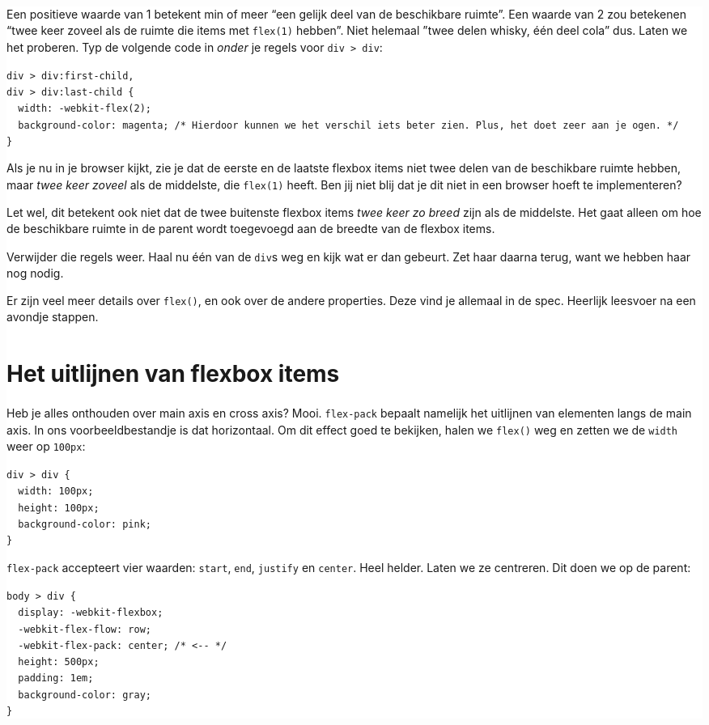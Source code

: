 Een positieve waarde van 1 betekent min of meer “een gelijk deel van de beschikbare ruimte”. Een waarde van 2 zou betekenen “twee keer zoveel als de ruimte die items met `flex(1)` hebben”. Niet helemaal ”twee delen whisky, één deel cola” dus. Laten we het proberen. Typ de volgende code in *onder* je regels voor `div > div`:

```
div > div:first-child,
div > div:last-child {
  width: -webkit-flex(2);
  background-color: magenta; /* Hierdoor kunnen we het verschil iets beter zien. Plus, het doet zeer aan je ogen. */
}
```

Als je nu in je browser kijkt, zie je dat de eerste en de laatste flexbox items niet twee delen van de beschikbare ruimte hebben, maar *twee keer zoveel* als de middelste, die `flex(1)` heeft. Ben jij niet blij dat je dit niet in een browser hoeft te implementeren?

Let wel, dit betekent ook niet dat de twee buitenste flexbox items *twee keer zo breed* zijn als de middelste. Het gaat alleen om hoe de beschikbare ruimte in de parent wordt toegevoegd aan de breedte van de flexbox items.

Verwijder die regels weer. Haal nu één van de `div`s weg en kijk wat er dan gebeurt. Zet haar daarna terug, want we hebben haar nog nodig.

Er zijn veel meer details over `flex()`, en ook over de andere properties. Deze vind je allemaal in de spec. Heerlijk leesvoer na een avondje stappen.

# Het uitlijnen van flexbox items

Heb je alles onthouden over main axis en cross axis? Mooi. `flex-pack` bepaalt namelijk het uitlijnen van elementen langs de main axis. In ons voorbeeldbestandje is dat horizontaal. Om dit effect goed te bekijken, halen we `flex()` weg en zetten we de `width` weer op `100px`:

```
div > div {
  width: 100px;
  height: 100px;
  background-color: pink;
}
```

`flex-pack` accepteert vier waarden: `start`, `end`, `justify` en `center`. Heel helder. Laten we ze centreren. Dit doen we op de parent:

```
body > div {
  display: -webkit-flexbox; 
  -webkit-flex-flow: row;
  -webkit-flex-pack: center; /* <-- */
  height: 500px;
  padding: 1em;
  background-color: gray;
}
```

